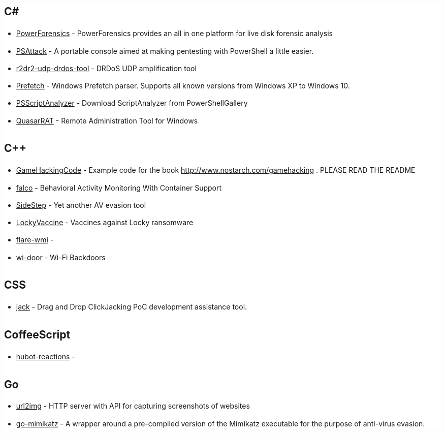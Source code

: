 

## C# # 

- [PowerForensics](https://github.com/Invoke-IR/PowerForensics) - PowerForensics provides an all in one platform for live disk forensic analysis

- [PSAttack](https://github.com/jaredhaight/PSAttack) - A portable console aimed at making pentesting with PowerShell a little easier.

- [r2dr2-udp-drdos-tool](https://github.com/daniel0x00/r2dr2-udp-drdos-tool) - DRDoS UDP amplification tool

- [Prefetch](https://github.com/EricZimmerman/Prefetch) - Windows Prefetch parser. Supports all known versions from Windows XP to Windows 10.

- [PSScriptAnalyzer](https://github.com/PowerShell/PSScriptAnalyzer) - Download ScriptAnalyzer from PowerShellGallery

- [QuasarRAT](https://github.com/quasar/QuasarRAT) - Remote Administration Tool for Windows



## C++ 

- [GameHackingCode](https://github.com/GameHackingBook/GameHackingCode) - Example code for the book http://www.nostarch.com/gamehacking . PLEASE READ THE README

- [falco](https://github.com/draios/falco) - Behavioral Activity Monitoring With Container Support

- [SideStep](https://github.com/codewatchorg/SideStep) - Yet another AV evasion tool

- [LockyVaccine](https://github.com/cryptobioz/LockyVaccine) - Vaccines against Locky ransomware

- [flare-wmi](https://github.com/fireeye/flare-wmi) - 

- [wi-door](https://github.com/Vivek-Ramachandran/wi-door) - Wi-Fi Backdoors



## CSS 

- [jack](https://github.com/sensepost/jack) - Drag and Drop ClickJacking PoC development assistance tool.



## CoffeeScript 

- [hubot-reactions](https://github.com/vitapluvia/hubot-reactions) - 



## Go 

- [url2img](https://github.com/gen2brain/url2img) - HTTP server with API for capturing screenshots of websites

- [go-mimikatz](https://github.com/vyrus001/go-mimikatz) - A wrapper around a pre-compiled version of the Mimikatz executable for the purpose of anti-virus evasion.
